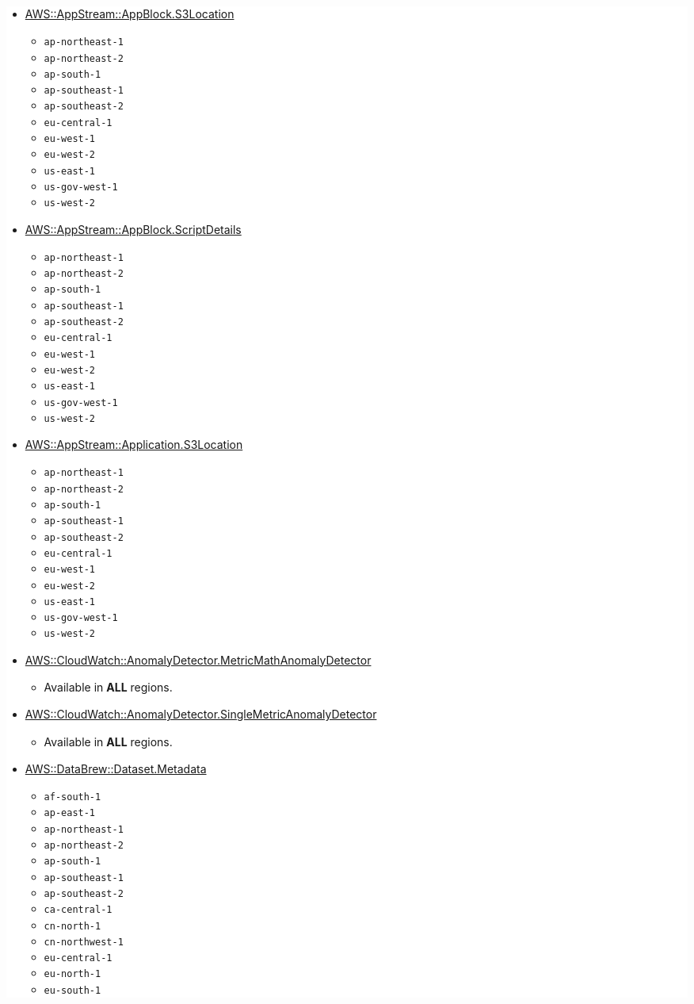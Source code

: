 - [AWS::AppStream::AppBlock.S3Location](http://docs.aws.amazon.com/AWSCloudFormation/latest/UserGuide/aws-properties-appstream-appblock-s3location.html)
  - `ap-northeast-1`
  - `ap-northeast-2`
  - `ap-south-1`
  - `ap-southeast-1`
  - `ap-southeast-2`
  - `eu-central-1`
  - `eu-west-1`
  - `eu-west-2`
  - `us-east-1`
  - `us-gov-west-1`
  - `us-west-2`

- [AWS::AppStream::AppBlock.ScriptDetails](http://docs.aws.amazon.com/AWSCloudFormation/latest/UserGuide/aws-properties-appstream-appblock-scriptdetails.html)
  - `ap-northeast-1`
  - `ap-northeast-2`
  - `ap-south-1`
  - `ap-southeast-1`
  - `ap-southeast-2`
  - `eu-central-1`
  - `eu-west-1`
  - `eu-west-2`
  - `us-east-1`
  - `us-gov-west-1`
  - `us-west-2`

- [AWS::AppStream::Application.S3Location](http://docs.aws.amazon.com/AWSCloudFormation/latest/UserGuide/aws-properties-appstream-application-s3location.html)
  - `ap-northeast-1`
  - `ap-northeast-2`
  - `ap-south-1`
  - `ap-southeast-1`
  - `ap-southeast-2`
  - `eu-central-1`
  - `eu-west-1`
  - `eu-west-2`
  - `us-east-1`
  - `us-gov-west-1`
  - `us-west-2`

- [AWS::CloudWatch::AnomalyDetector.MetricMathAnomalyDetector](http://docs.aws.amazon.com/AWSCloudFormation/latest/UserGuide/aws-properties-cloudwatch-anomalydetector-metricmathanomalydetector.html)
  - Available in **ALL** regions.

- [AWS::CloudWatch::AnomalyDetector.SingleMetricAnomalyDetector](http://docs.aws.amazon.com/AWSCloudFormation/latest/UserGuide/aws-properties-cloudwatch-anomalydetector-singlemetricanomalydetector.html)
  - Available in **ALL** regions.

- [AWS::DataBrew::Dataset.Metadata](http://docs.aws.amazon.com/AWSCloudFormation/latest/UserGuide/aws-properties-databrew-dataset-metadata.html)
  - `af-south-1`
  - `ap-east-1`
  - `ap-northeast-1`
  - `ap-northeast-2`
  - `ap-south-1`
  - `ap-southeast-1`
  - `ap-southeast-2`
  - `ca-central-1`
  - `cn-north-1`
  - `cn-northwest-1`
  - `eu-central-1`
  - `eu-north-1`
  - `eu-south-1`